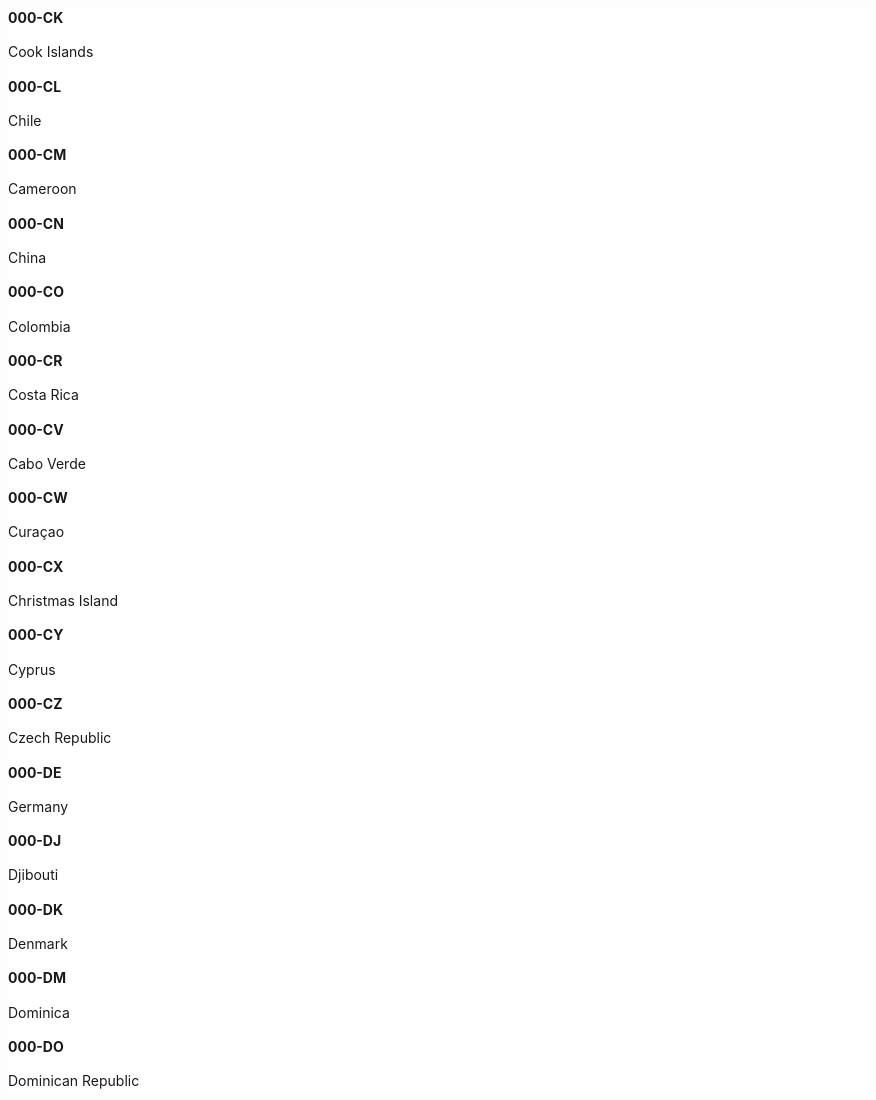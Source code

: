 </tr>
<tr class="odd">
<td><p><strong>000-CK</strong></p></td>
<td><p>Cook Islands</p></td>
</tr>
<tr class="even">
<td><p><strong>000-CL</strong></p></td>
<td><p>Chile</p></td>
</tr>
<tr class="odd">
<td><p><strong>000-CM</strong></p></td>
<td><p>Cameroon</p></td>
</tr>
<tr class="even">
<td><p><strong>000-CN</strong></p></td>
<td><p>China</p></td>
</tr>
<tr class="odd">
<td><p><strong>000-CO</strong></p></td>
<td><p>Colombia</p></td>
</tr>
<tr class="even">
<td><p><strong>000-CR</strong></p></td>
<td><p>Costa Rica</p></td>
</tr>
<tr class="odd">
<td><p><strong>000-CV</strong></p></td>
<td><p>Cabo Verde</p></td>
</tr>
<tr class="even">
<td><p><strong>000-CW</strong></p></td>
<td><p>Curaçao</p></td>
</tr>
<tr class="odd">
<td><p><strong>000-CX</strong></p></td>
<td><p>Christmas Island</p></td>
</tr>
<tr class="even">
<td><p><strong>000-CY</strong></p></td>
<td><p>Cyprus</p></td>
</tr>
<tr class="odd">
<td><p><strong>000-CZ</strong></p></td>
<td><p>Czech Republic</p></td>
</tr>
<tr class="even">
<td><p><strong>000-DE</strong></p></td>
<td><p>Germany</p></td>
</tr>
<tr class="odd">
<td><p><strong>000-DJ</strong></p></td>
<td><p>Djibouti</p></td>
</tr>
<tr class="even">
<td><p><strong>000-DK</strong></p></td>
<td><p>Denmark</p></td>
</tr>
<tr class="odd">
<td><p><strong>000-DM</strong></p></td>
<td><p>Dominica</p></td>
</tr>
<tr class="even">
<td><p><strong>000-DO</strong></p></td>
<td><p>Dominican Republic</p></td>